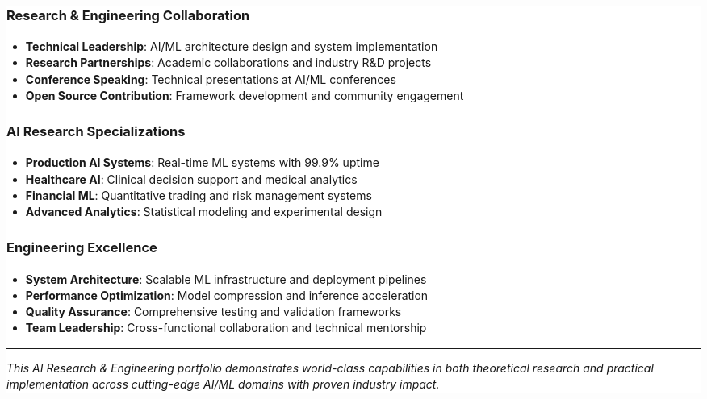 ### **Research & Engineering Collaboration**
- **Technical Leadership**: AI/ML architecture design and system implementation
- **Research Partnerships**: Academic collaborations and industry R&D projects
- **Conference Speaking**: Technical presentations at AI/ML conferences
- **Open Source Contribution**: Framework development and community engagement

### **AI Research Specializations**
- **Production AI Systems**: Real-time ML systems with 99.9% uptime
- **Healthcare AI**: Clinical decision support and medical analytics
- **Financial ML**: Quantitative trading and risk management systems
- **Advanced Analytics**: Statistical modeling and experimental design

### **Engineering Excellence**
- **System Architecture**: Scalable ML infrastructure and deployment pipelines
- **Performance Optimization**: Model compression and inference acceleration
- **Quality Assurance**: Comprehensive testing and validation frameworks
- **Team Leadership**: Cross-functional collaboration and technical mentorship

---

*This AI Research & Engineering portfolio demonstrates world-class capabilities in both theoretical research and practical implementation across cutting-edge AI/ML domains with proven industry impact.*